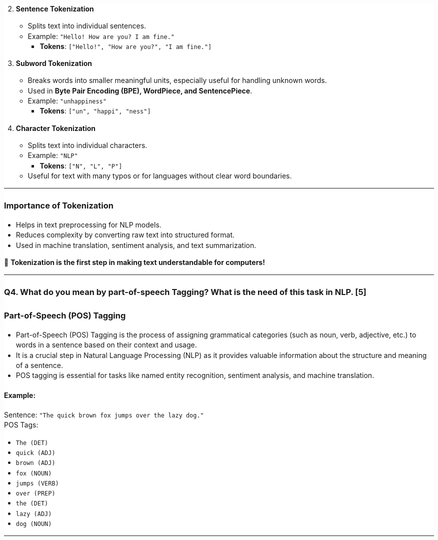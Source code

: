2. **Sentence Tokenization**  
   - Splits text into individual sentences.  
   - Example: `"Hello! How are you? I am fine."`  
     - **Tokens**: `["Hello!", "How are you?", "I am fine."]`

3. **Subword Tokenization**  
   - Breaks words into smaller meaningful units, especially useful for handling unknown words.  
   - Used in **Byte Pair Encoding (BPE), WordPiece, and SentencePiece**.  
   - Example: `"unhappiness"`  
     - **Tokens**: `["un", "happi", "ness"]`

4. **Character Tokenization**  
   - Splits text into individual characters.  
   - Example: `"NLP"`  
     - **Tokens**: `["N", "L", "P"]`  
   - Useful for text with many typos or for languages without clear word boundaries.

---

### **Importance of Tokenization**  
- Helps in text preprocessing for NLP models.  
- Reduces complexity by converting raw text into structured format.  
- Used in machine translation, sentiment analysis, and text summarization.  

🚀 **Tokenization is the first step in making text understandable for computers!**

---

### Q4. What do you mean by part-of-speech Tagging? What is the need of this task in NLP. [5]

### **Part-of-Speech (POS) Tagging**  
- Part-of-Speech (POS) Tagging is the process of assigning grammatical categories (such as noun, verb, adjective, etc.) to words in a sentence based on their context and usage. 
- It is a crucial step in Natural Language Processing (NLP) as it provides valuable information about the structure and meaning of a sentence.  
- POS tagging is essential for tasks like named entity recognition, sentiment analysis, and machine translation.

#### **Example:**  
Sentence: `"The quick brown fox jumps over the lazy dog."`  
POS Tags:  
- `The (DET)`  
- `quick (ADJ)`  
- `brown (ADJ)`  
- `fox (NOUN)`  
- `jumps (VERB)`  
- `over (PREP)`  
- `the (DET)`  
- `lazy (ADJ)`  
- `dog (NOUN)`

---
